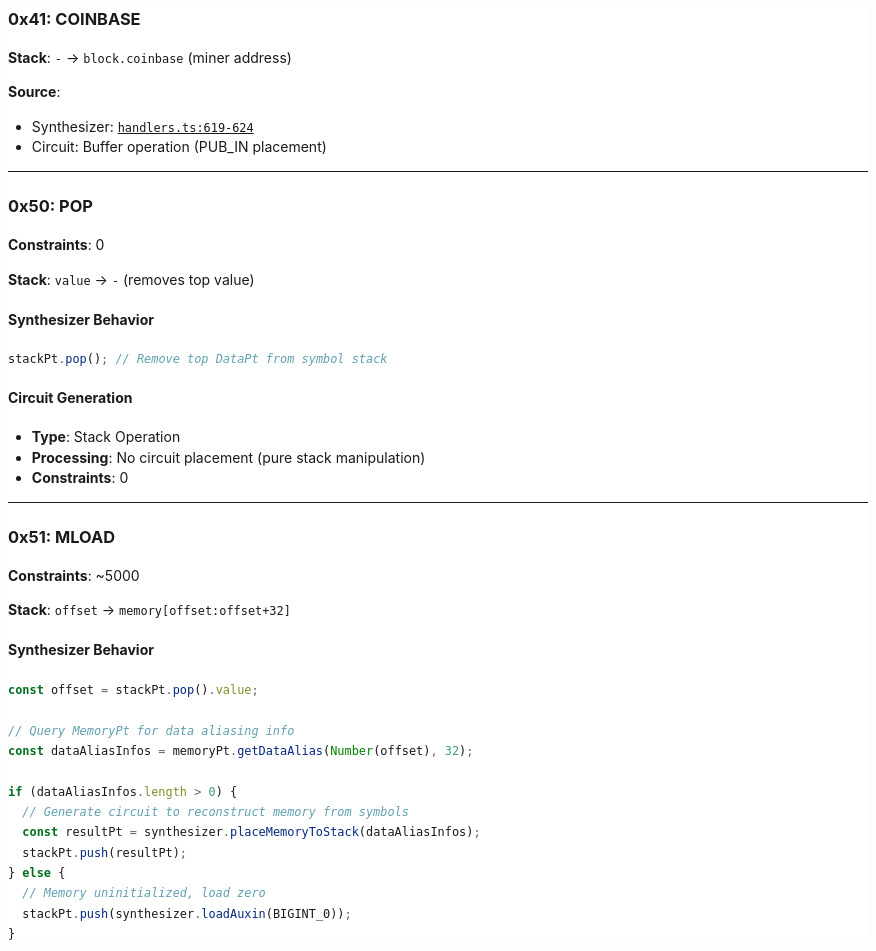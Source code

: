 
<a id="0x41-coinbase"></a>

### 0x41: COINBASE

**Stack**: `-` → `block.coinbase` (miner address)

**Source**:

- Synthesizer: [`handlers.ts:619-624`](https://github.com/tokamak-network/Tokamak-zk-EVM/blob/main/packages/frontend/synthesizer/src/opcodes/synthesizer/handlers.ts#L619-L624)
- Circuit: Buffer operation (PUB_IN placement)

---

<a id="0x50-pop"></a>

### 0x50: POP

**Constraints**: 0

**Stack**: `value` → `-` (removes top value)

#### Synthesizer Behavior

```typescript
stackPt.pop(); // Remove top DataPt from symbol stack
```

#### Circuit Generation

- **Type**: Stack Operation
- **Processing**: No circuit placement (pure stack manipulation)
- **Constraints**: 0

---

<a id="0x51-mload"></a>

### 0x51: MLOAD

**Constraints**: ~5000

**Stack**: `offset` → `memory[offset:offset+32]`

#### Synthesizer Behavior

```typescript
const offset = stackPt.pop().value;

// Query MemoryPt for data aliasing info
const dataAliasInfos = memoryPt.getDataAlias(Number(offset), 32);

if (dataAliasInfos.length > 0) {
  // Generate circuit to reconstruct memory from symbols
  const resultPt = synthesizer.placeMemoryToStack(dataAliasInfos);
  stackPt.push(resultPt);
} else {
  // Memory uninitialized, load zero
  stackPt.push(synthesizer.loadAuxin(BIGINT_0));
}
```
